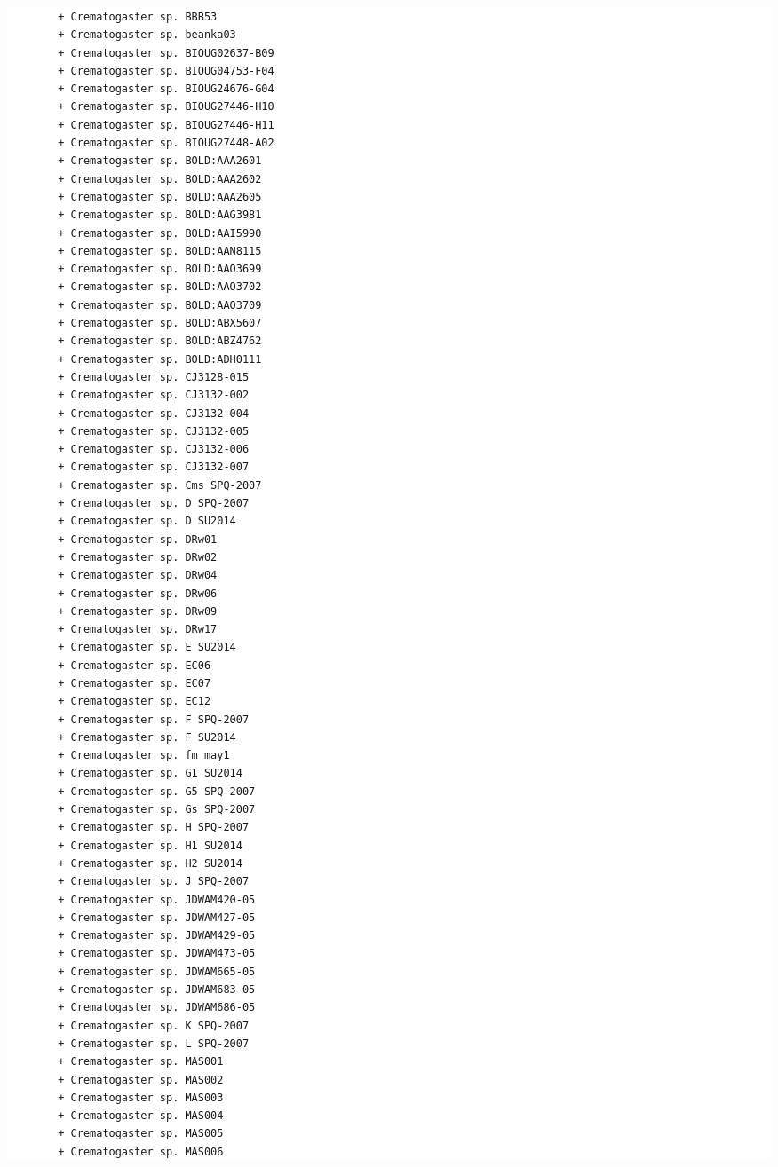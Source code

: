             + Crematogaster sp. BBB53
            + Crematogaster sp. beanka03
            + Crematogaster sp. BIOUG02637-B09
            + Crematogaster sp. BIOUG04753-F04
            + Crematogaster sp. BIOUG24676-G04
            + Crematogaster sp. BIOUG27446-H10
            + Crematogaster sp. BIOUG27446-H11
            + Crematogaster sp. BIOUG27448-A02
            + Crematogaster sp. BOLD:AAA2601
            + Crematogaster sp. BOLD:AAA2602
            + Crematogaster sp. BOLD:AAA2605
            + Crematogaster sp. BOLD:AAG3981
            + Crematogaster sp. BOLD:AAI5990
            + Crematogaster sp. BOLD:AAN8115
            + Crematogaster sp. BOLD:AAO3699
            + Crematogaster sp. BOLD:AAO3702
            + Crematogaster sp. BOLD:AAO3709
            + Crematogaster sp. BOLD:ABX5607
            + Crematogaster sp. BOLD:ABZ4762
            + Crematogaster sp. BOLD:ADH0111
            + Crematogaster sp. CJ3128-015
            + Crematogaster sp. CJ3132-002
            + Crematogaster sp. CJ3132-004
            + Crematogaster sp. CJ3132-005
            + Crematogaster sp. CJ3132-006
            + Crematogaster sp. CJ3132-007
            + Crematogaster sp. Cms SPQ-2007
            + Crematogaster sp. D SPQ-2007
            + Crematogaster sp. D SU2014
            + Crematogaster sp. DRw01
            + Crematogaster sp. DRw02
            + Crematogaster sp. DRw04
            + Crematogaster sp. DRw06
            + Crematogaster sp. DRw09
            + Crematogaster sp. DRw17
            + Crematogaster sp. E SU2014
            + Crematogaster sp. EC06
            + Crematogaster sp. EC07
            + Crematogaster sp. EC12
            + Crematogaster sp. F SPQ-2007
            + Crematogaster sp. F SU2014
            + Crematogaster sp. fm may1
            + Crematogaster sp. G1 SU2014
            + Crematogaster sp. G5 SPQ-2007
            + Crematogaster sp. Gs SPQ-2007
            + Crematogaster sp. H SPQ-2007
            + Crematogaster sp. H1 SU2014
            + Crematogaster sp. H2 SU2014
            + Crematogaster sp. J SPQ-2007
            + Crematogaster sp. JDWAM420-05
            + Crematogaster sp. JDWAM427-05
            + Crematogaster sp. JDWAM429-05
            + Crematogaster sp. JDWAM473-05
            + Crematogaster sp. JDWAM665-05
            + Crematogaster sp. JDWAM683-05
            + Crematogaster sp. JDWAM686-05
            + Crematogaster sp. K SPQ-2007
            + Crematogaster sp. L SPQ-2007
            + Crematogaster sp. MAS001
            + Crematogaster sp. MAS002
            + Crematogaster sp. MAS003
            + Crematogaster sp. MAS004
            + Crematogaster sp. MAS005
            + Crematogaster sp. MAS006